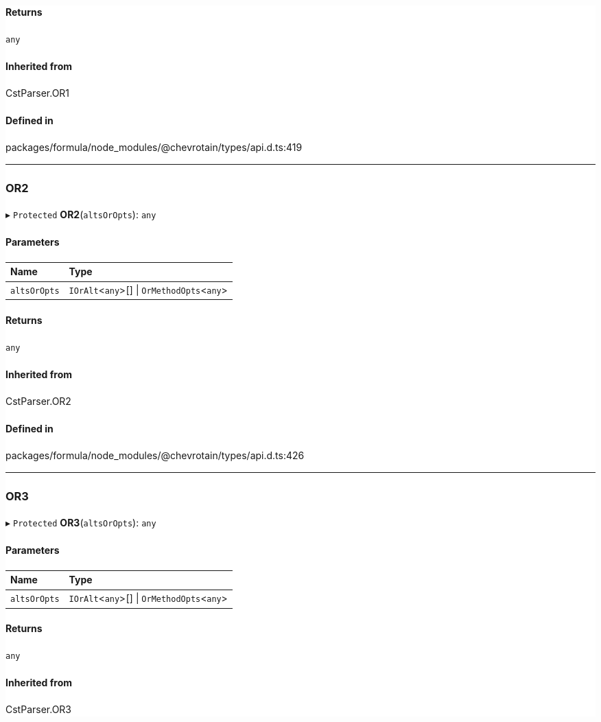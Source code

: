#### Returns

`any`

#### Inherited from

CstParser.OR1

#### Defined in

packages/formula/node_modules/@chevrotain/types/api.d.ts:419

___

### <a id="or2" name="or2"></a> OR2

▸ `Protected` **OR2**(`altsOrOpts`): `any`

#### Parameters

| Name | Type |
| :------ | :------ |
| `altsOrOpts` | `IOrAlt`<`any`\>[] \| `OrMethodOpts`<`any`\> |

#### Returns

`any`

#### Inherited from

CstParser.OR2

#### Defined in

packages/formula/node_modules/@chevrotain/types/api.d.ts:426

___

### <a id="or3" name="or3"></a> OR3

▸ `Protected` **OR3**(`altsOrOpts`): `any`

#### Parameters

| Name | Type |
| :------ | :------ |
| `altsOrOpts` | `IOrAlt`<`any`\>[] \| `OrMethodOpts`<`any`\> |

#### Returns

`any`

#### Inherited from

CstParser.OR3
